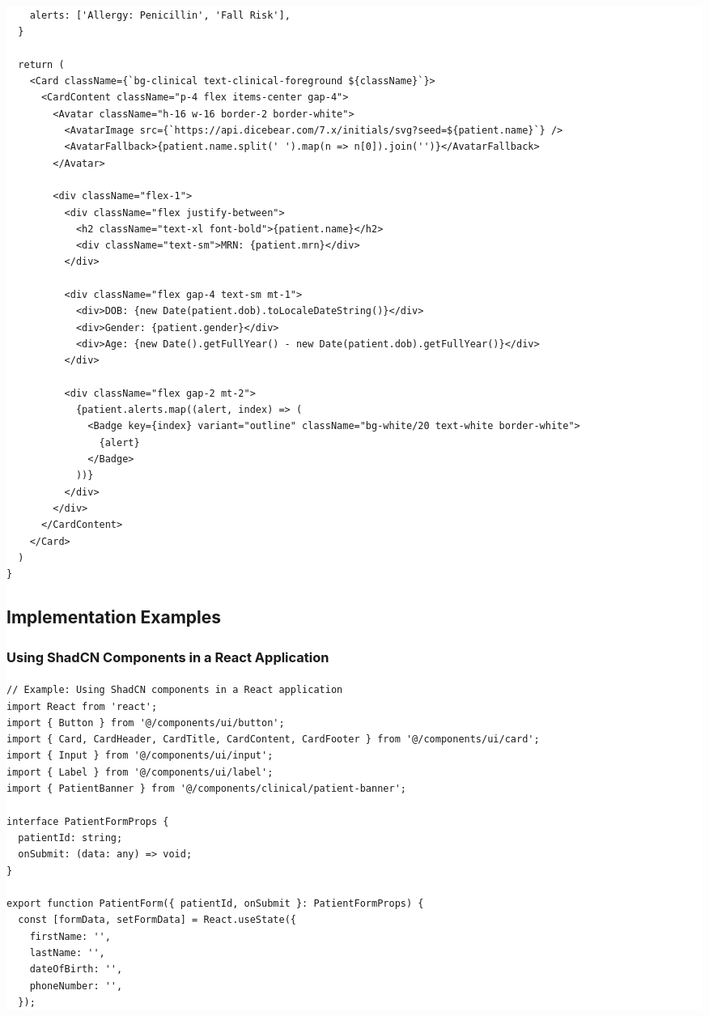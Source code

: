    ```tsx
       alerts: ['Allergy: Penicillin', 'Fall Risk'],
     }
     
     return (
       <Card className={`bg-clinical text-clinical-foreground ${className}`}>
         <CardContent className="p-4 flex items-center gap-4">
           <Avatar className="h-16 w-16 border-2 border-white">
             <AvatarImage src={`https://api.dicebear.com/7.x/initials/svg?seed=${patient.name}`} />
             <AvatarFallback>{patient.name.split(' ').map(n => n[0]).join('')}</AvatarFallback>
           </Avatar>
           
           <div className="flex-1">
             <div className="flex justify-between">
               <h2 className="text-xl font-bold">{patient.name}</h2>
               <div className="text-sm">MRN: {patient.mrn}</div>
             </div>
             
             <div className="flex gap-4 text-sm mt-1">
               <div>DOB: {new Date(patient.dob).toLocaleDateString()}</div>
               <div>Gender: {patient.gender}</div>
               <div>Age: {new Date().getFullYear() - new Date(patient.dob).getFullYear()}</div>
             </div>
             
             <div className="flex gap-2 mt-2">
               {patient.alerts.map((alert, index) => (
                 <Badge key={index} variant="outline" className="bg-white/20 text-white border-white">
                   {alert}
                 </Badge>
               ))}
             </div>
           </div>
         </CardContent>
       </Card>
     )
   }
   ```

## Implementation Examples

### Using ShadCN Components in a React Application

```tsx
// Example: Using ShadCN components in a React application
import React from 'react';
import { Button } from '@/components/ui/button';
import { Card, CardHeader, CardTitle, CardContent, CardFooter } from '@/components/ui/card';
import { Input } from '@/components/ui/input';
import { Label } from '@/components/ui/label';
import { PatientBanner } from '@/components/clinical/patient-banner';

interface PatientFormProps {
  patientId: string;
  onSubmit: (data: any) => void;
}

export function PatientForm({ patientId, onSubmit }: PatientFormProps) {
  const [formData, setFormData] = React.useState({
    firstName: '',
    lastName: '',
    dateOfBirth: '',
    phoneNumber: '',
  });
```